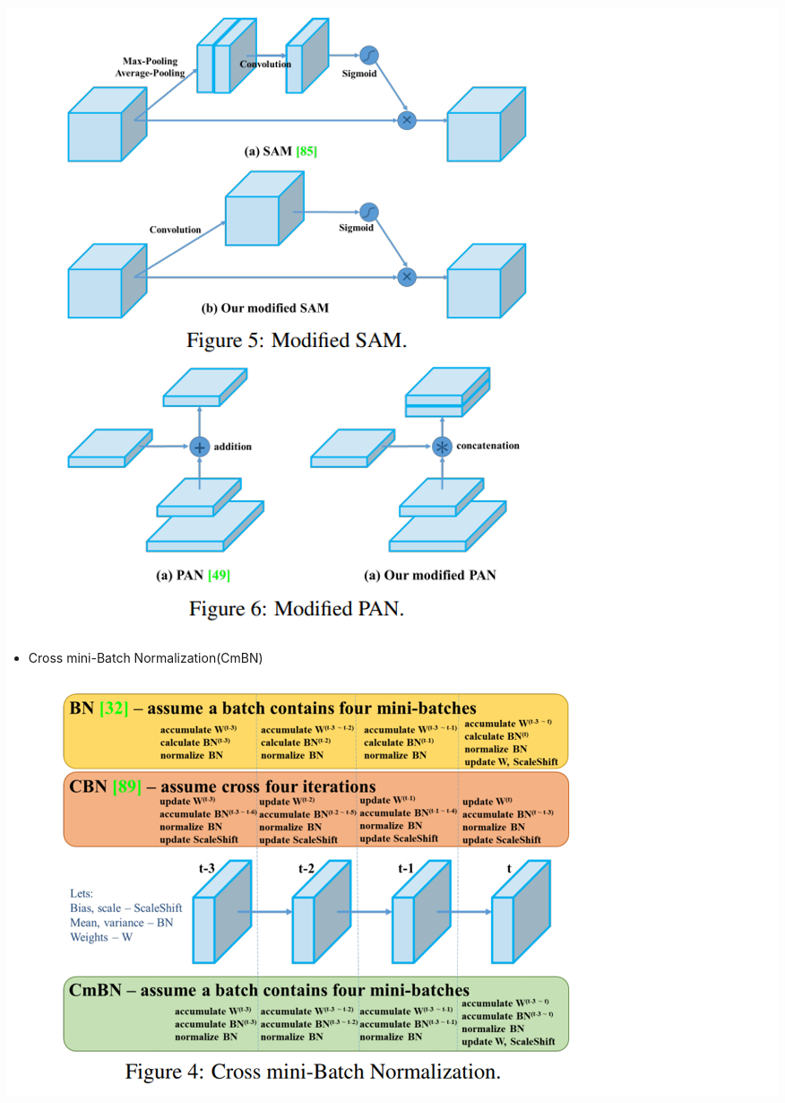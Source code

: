 <figure><img src="../.gitbook/assets/new.PNG" alt=""><figcaption></figcaption></figure>

* Cross mini-Batch Normalization(CmBN)

<figure><img src="../.gitbook/assets/cmbn.PNG" alt=""><figcaption></figcaption></figure>

